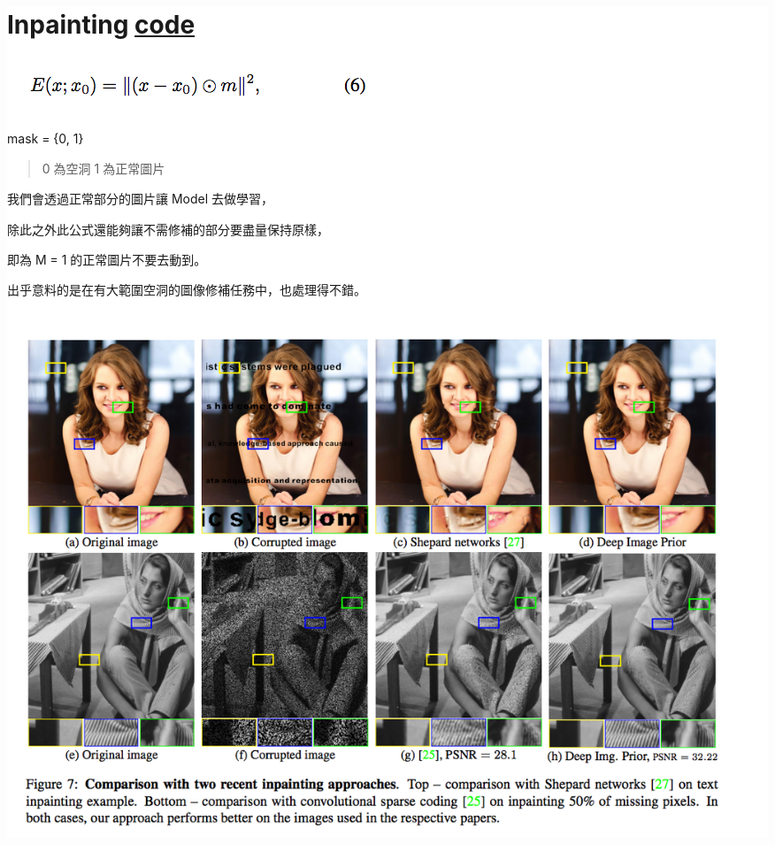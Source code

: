 # Inpainting [code](https://github.com/DmitryUlyanov/deep-image-prior/blob/master/inpainting.ipynb)

![](/assets/img/2018-10-10-Deep-image-prior/eq6.png)

mask = {0, 1}
> 0 為空洞
> 1 為正常圖片

我們會透過正常部分的圖片讓 Model 去做學習，

除此之外此公式還能夠讓不需修補的部分要盡量保持原樣，

即為 M = 1 的正常圖片不要去動到。

出乎意料的是在有大範圍空洞的圖像修補任務中，也處理得不錯。

![](/assets/img/2018-10-10-Deep-image-prior/fig7.png)
